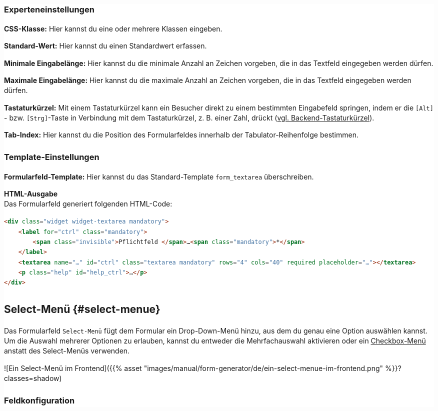 
### Experteneinstellungen

**CSS-Klasse:** Hier kannst du eine oder mehrere Klassen eingeben.

**Standard-Wert:** Hier kannst du einen Standardwert erfassen.

**Minimale Eingabelänge:** Hier kannst du die minimale Anzahl an Zeichen vorgeben, die in das Textfeld eingegeben 
werden dürfen.

**Maximale Eingabelänge:** Hier kannst du die maximale Anzahl an Zeichen vorgeben, die in das Textfeld eingegeben 
werden dürfen.

**Tastaturkürzel:** Mit einem Tastaturkürzel kann ein Besucher direkt zu einem bestimmten Eingabefeld springen, indem 
er die `[Alt]`- bzw. `[Strg]`-Taste in Verbindung mit dem Tastaturkürzel, z. B. einer Zahl, 
drückt ([vgl. Backend-Tastaturkürzel](../../administrationsbereich/backend-tastaturkuerzel/)).

**Tab-Index:** Hier kannst du die Position des Formularfeldes innerhalb der Tabulator-Reihenfolge bestimmen.


### Template-Einstellungen

**Formularfeld-Template:** Hier kannst du das Standard-Template `form_textarea` überschreiben.

**HTML-Ausgabe**  
Das Formularfeld generiert folgenden HTML-Code:

```html
<div class="widget widget-textarea mandatory">
    <label for="ctrl" class="mandatory">
        <span class="invisible">Pflichtfeld </span>…<span class="mandatory">*</span>
    </label>
    <textarea name="…" id="ctrl" class="textarea mandatory" rows="4" cols="40" required placeholder="…"></textarea>
    <p class="help" id="help_ctrl">…</p>
</div>
```


## Select-Menü {#select-menue}

Das Formularfeld `Select-Menü` fügt dem Formular ein Drop-Down-Menü hinzu, aus dem du genau eine Option 
auswählen kannst. Um die Auswahl mehrerer Optionen zu erlauben, kannst du entweder die Mehrfachauswahl aktivieren oder 
ein [Checkbox-Menü](#checkbox-menue) anstatt des Select-Menüs verwenden.

![Ein Select-Menü im Frontend]({{% asset "images/manual/form-generator/de/ein-select-menue-im-frontend.png" %}}?classes=shadow)


### Feldkonfiguration
